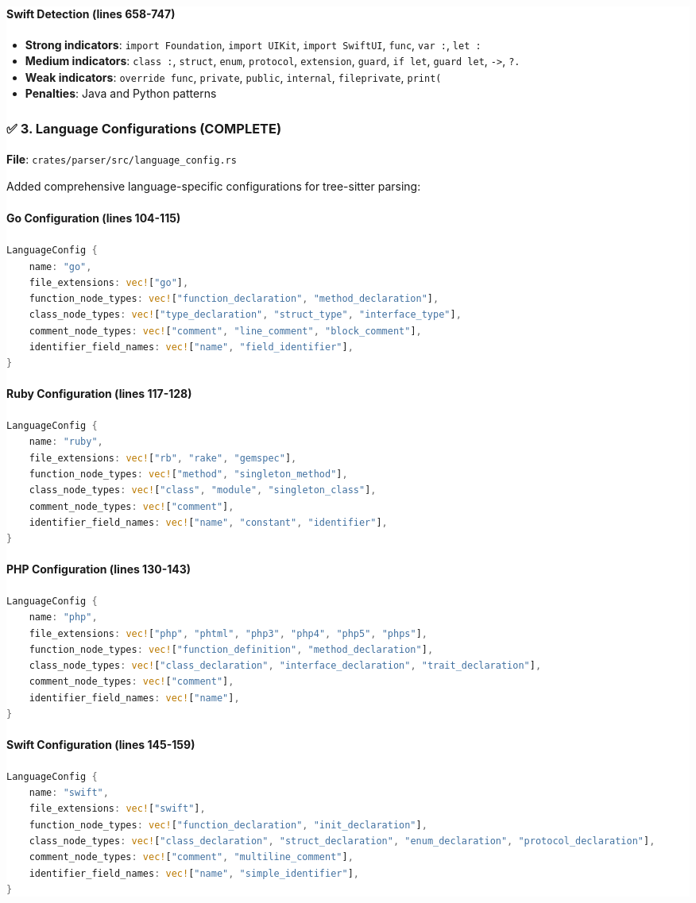 #### Swift Detection (lines 658-747)
- **Strong indicators**: `import Foundation`, `import UIKit`, `import SwiftUI`, `func`, `var :`, `let :`
- **Medium indicators**: `class :`, `struct`, `enum`, `protocol`, `extension`, `guard`, `if let`, `guard let`, `->`, `?.`
- **Weak indicators**: `override func`, `private`, `public`, `internal`, `fileprivate`, `print(`
- **Penalties**: Java and Python patterns

### ✅ 3. Language Configurations (COMPLETE)

**File**: `crates/parser/src/language_config.rs`

Added comprehensive language-specific configurations for tree-sitter parsing:

#### Go Configuration (lines 104-115)
```rust
LanguageConfig {
    name: "go",
    file_extensions: vec!["go"],
    function_node_types: vec!["function_declaration", "method_declaration"],
    class_node_types: vec!["type_declaration", "struct_type", "interface_type"],
    comment_node_types: vec!["comment", "line_comment", "block_comment"],
    identifier_field_names: vec!["name", "field_identifier"],
}
```

#### Ruby Configuration (lines 117-128)
```rust
LanguageConfig {
    name: "ruby",
    file_extensions: vec!["rb", "rake", "gemspec"],
    function_node_types: vec!["method", "singleton_method"],
    class_node_types: vec!["class", "module", "singleton_class"],
    comment_node_types: vec!["comment"],
    identifier_field_names: vec!["name", "constant", "identifier"],
}
```

#### PHP Configuration (lines 130-143)
```rust
LanguageConfig {
    name: "php",
    file_extensions: vec!["php", "phtml", "php3", "php4", "php5", "phps"],
    function_node_types: vec!["function_definition", "method_declaration"],
    class_node_types: vec!["class_declaration", "interface_declaration", "trait_declaration"],
    comment_node_types: vec!["comment"],
    identifier_field_names: vec!["name"],
}
```

#### Swift Configuration (lines 145-159)
```rust
LanguageConfig {
    name: "swift",
    file_extensions: vec!["swift"],
    function_node_types: vec!["function_declaration", "init_declaration"],
    class_node_types: vec!["class_declaration", "struct_declaration", "enum_declaration", "protocol_declaration"],
    comment_node_types: vec!["comment", "multiline_comment"],
    identifier_field_names: vec!["name", "simple_identifier"],
}
```
